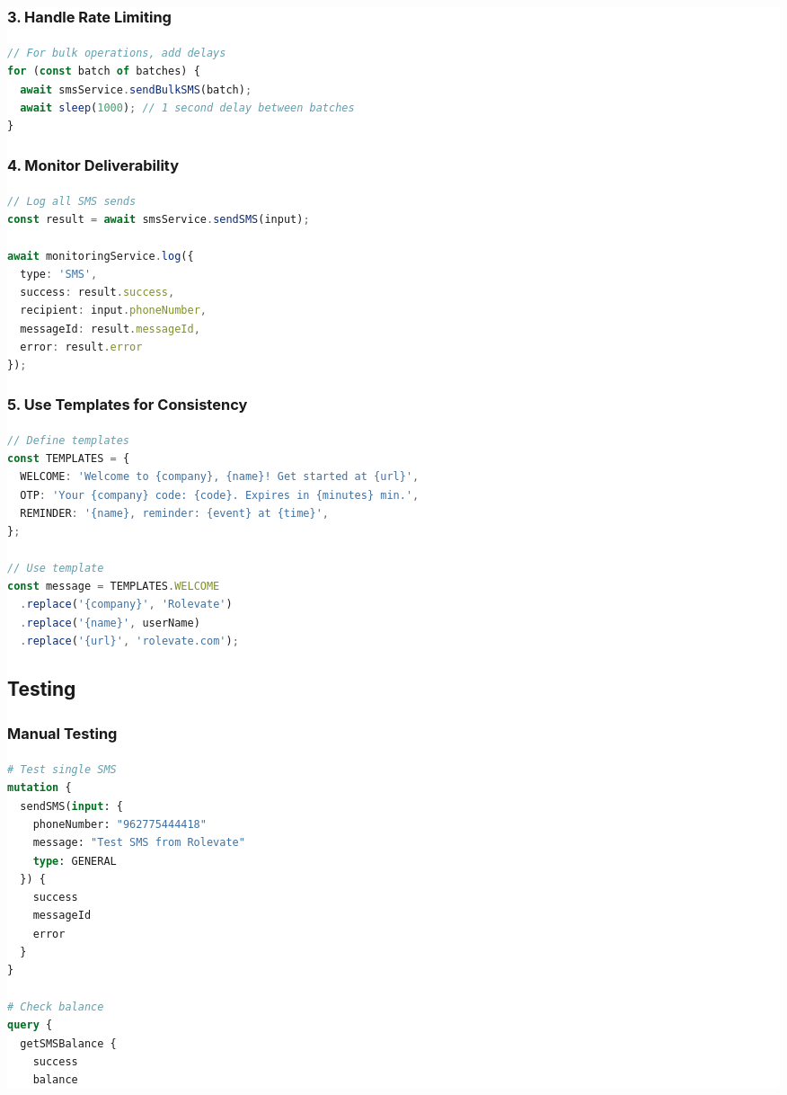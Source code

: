 ### 3. Handle Rate Limiting

```typescript
// For bulk operations, add delays
for (const batch of batches) {
  await smsService.sendBulkSMS(batch);
  await sleep(1000); // 1 second delay between batches
}
```

### 4. Monitor Deliverability

```typescript
// Log all SMS sends
const result = await smsService.sendSMS(input);

await monitoringService.log({
  type: 'SMS',
  success: result.success,
  recipient: input.phoneNumber,
  messageId: result.messageId,
  error: result.error
});
```

### 5. Use Templates for Consistency

```typescript
// Define templates
const TEMPLATES = {
  WELCOME: 'Welcome to {company}, {name}! Get started at {url}',
  OTP: 'Your {company} code: {code}. Expires in {minutes} min.',
  REMINDER: '{name}, reminder: {event} at {time}',
};

// Use template
const message = TEMPLATES.WELCOME
  .replace('{company}', 'Rolevate')
  .replace('{name}', userName)
  .replace('{url}', 'rolevate.com');
```

## Testing

### Manual Testing

```graphql
# Test single SMS
mutation {
  sendSMS(input: {
    phoneNumber: "962775444418"
    message: "Test SMS from Rolevate"
    type: GENERAL
  }) {
    success
    messageId
    error
  }
}

# Check balance
query {
  getSMSBalance {
    success
    balance
```